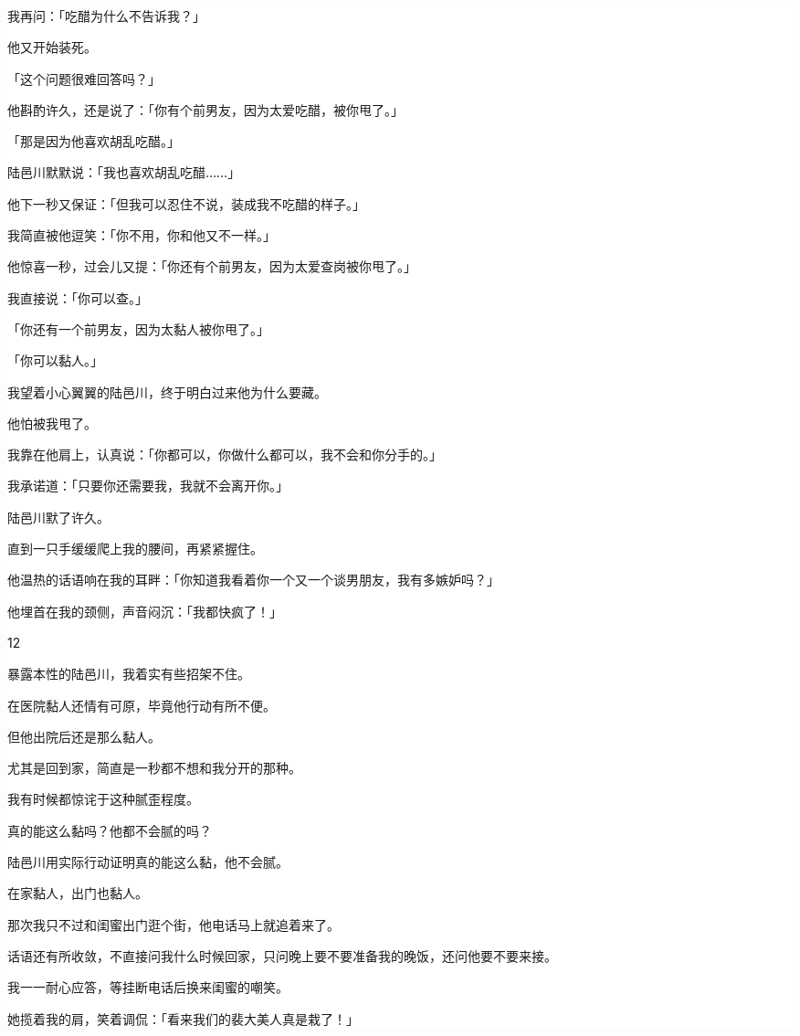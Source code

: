 我再问：「吃醋为什么不告诉我？」

他又开始装死。

「这个问题很难回答吗？」

他斟酌许久，还是说了：「你有个前男友，因为太爱吃醋，被你甩了。」

「那是因为他喜欢胡乱吃醋。」

陆邑川默默说：「我也喜欢胡乱吃醋……」

他下一秒又保证：「但我可以忍住不说，装成我不吃醋的样子。」

我简直被他逗笑：「你不用，你和他又不一样。」

他惊喜一秒，过会儿又提：「你还有个前男友，因为太爱查岗被你甩了。」

我直接说：「你可以查。」

「你还有一个前男友，因为太黏人被你甩了。」

「你可以黏人。」

我望着小心翼翼的陆邑川，终于明白过来他为什么要藏。

他怕被我甩了。

我靠在他肩上，认真说：「你都可以，你做什么都可以，我不会和你分手的。」

我承诺道：「只要你还需要我，我就不会离开你。」

陆邑川默了许久。

直到一只手缓缓爬上我的腰间，再紧紧握住。

他温热的话语响在我的耳畔：「你知道我看着你一个又一个谈男朋友，我有多嫉妒吗？」

他埋首在我的颈侧，声音闷沉：「我都快疯了！」

12

暴露本性的陆邑川，我着实有些招架不住。

在医院黏人还情有可原，毕竟他行动有所不便。

但他出院后还是那么黏人。

尤其是回到家，简直是一秒都不想和我分开的那种。

我有时候都惊诧于这种腻歪程度。

真的能这么黏吗？他都不会腻的吗？

陆邑川用实际行动证明真的能这么黏，他不会腻。

在家黏人，出门也黏人。

那次我只不过和闺蜜出门逛个街，他电话马上就追着来了。

话语还有所收敛，不直接问我什么时候回家，只问晚上要不要准备我的晚饭，还问他要不要来接。

我一一耐心应答，等挂断电话后换来闺蜜的嘲笑。

她揽着我的肩，笑着调侃：「看来我们的裴大美人真是栽了！」
